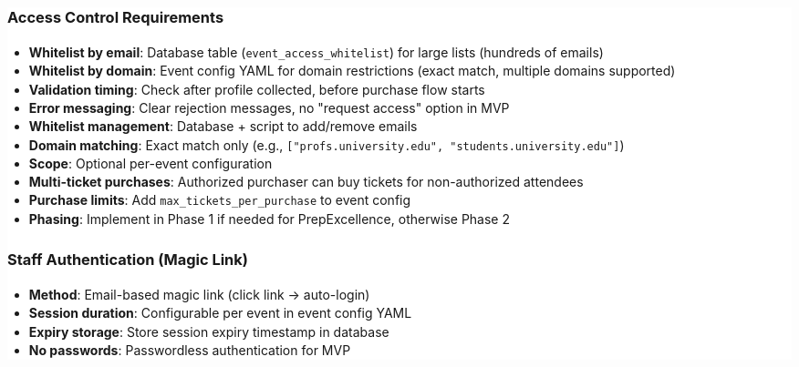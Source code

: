 ### Access Control Requirements
- **Whitelist by email**: Database table (`event_access_whitelist`) for large lists (hundreds of emails)
- **Whitelist by domain**: Event config YAML for domain restrictions (exact match, multiple domains supported)
- **Validation timing**: Check after profile collected, before purchase flow starts
- **Error messaging**: Clear rejection messages, no "request access" option in MVP
- **Whitelist management**: Database + script to add/remove emails
- **Domain matching**: Exact match only (e.g., `["profs.university.edu", "students.university.edu"]`)
- **Scope**: Optional per-event configuration
- **Multi-ticket purchases**: Authorized purchaser can buy tickets for non-authorized attendees
- **Purchase limits**: Add `max_tickets_per_purchase` to event config
- **Phasing**: Implement in Phase 1 if needed for PrepExcellence, otherwise Phase 2

### Staff Authentication (Magic Link)
- **Method**: Email-based magic link (click link → auto-login)
- **Session duration**: Configurable per event in event config YAML
- **Expiry storage**: Store session expiry timestamp in database
- **No passwords**: Passwordless authentication for MVP

